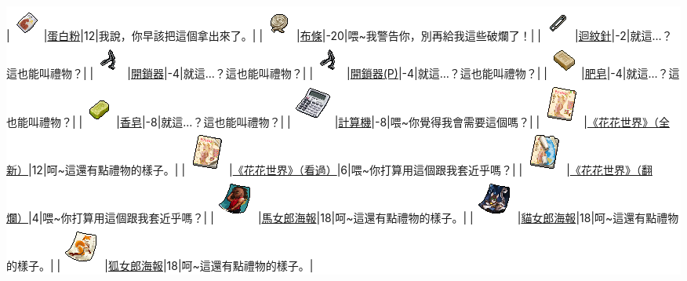 |![img](images/item_pic_DBF.png)|[蛋白粉](道具.md#蛋白粉)|12|我說，你早該把這個拿出來了。|
|![img](images/item_pic_BT.png)|[布條](道具.md#布條)|-20|喂\~我警告你，別再給我這些破爛了！|
|![img](images/item_pic_HXZ.png)|[迴紋針](道具.md#迴紋針)|-2|就這…？這也能叫禮物？|
|![img](images/item_pic_KSQ.png)|[開鎖器](道具.md#開鎖器)|-4|就這…？這也能叫禮物？|
|![img](images/item_pic_KSQ.png)|[開鎖器(P)](道具.md#開鎖器(P))|-4|就這…？這也能叫禮物？|
|![img](images/item_pic_FZ.png)|[肥皂](道具.md#肥皂)|-4|就這…？這也能叫禮物？|
|![img](images/item_pic_XZ.png)|[香皂](道具.md#香皂)|-8|就這…？這也能叫禮物？|
|![img](images/item_pic_JSQ.png)|[計算機](道具.md#計算機)|-8|喂\~你覺得我會需要這個嗎？|
|![img](images/item_pic_HHSJQXD.png)|[《花花世界》（全新）](道具.md#《花花世界》（全新）)|12|呵\~這還有點禮物的樣子。|
|![img](images/item_pic_HHSJKGD.png)|[《花花世界》（看過）](道具.md#《花花世界》（看過）)|6|喂\~你打算用這個跟我套近乎嗎？|
|![img](images/item_pic_HHSJFLD.png)|[《花花世界》（翻爛）](道具.md#《花花世界》（翻爛）)|4|喂\~你打算用這個跟我套近乎嗎？|
|![img](images/item_pic_MNLHB.png)|[馬女郎海報](道具.md#馬女郎海報)|18|呵\~這還有點禮物的樣子。|
|![img](images/item_pic_MNLHB2.png)|[貓女郎海報](道具.md#貓女郎海報)|18|呵\~這還有點禮物的樣子。|
|![img](images/item_pic_HNLHB.png)|[狐女郎海報](道具.md#狐女郎海報)|18|呵\~這還有點禮物的樣子。|